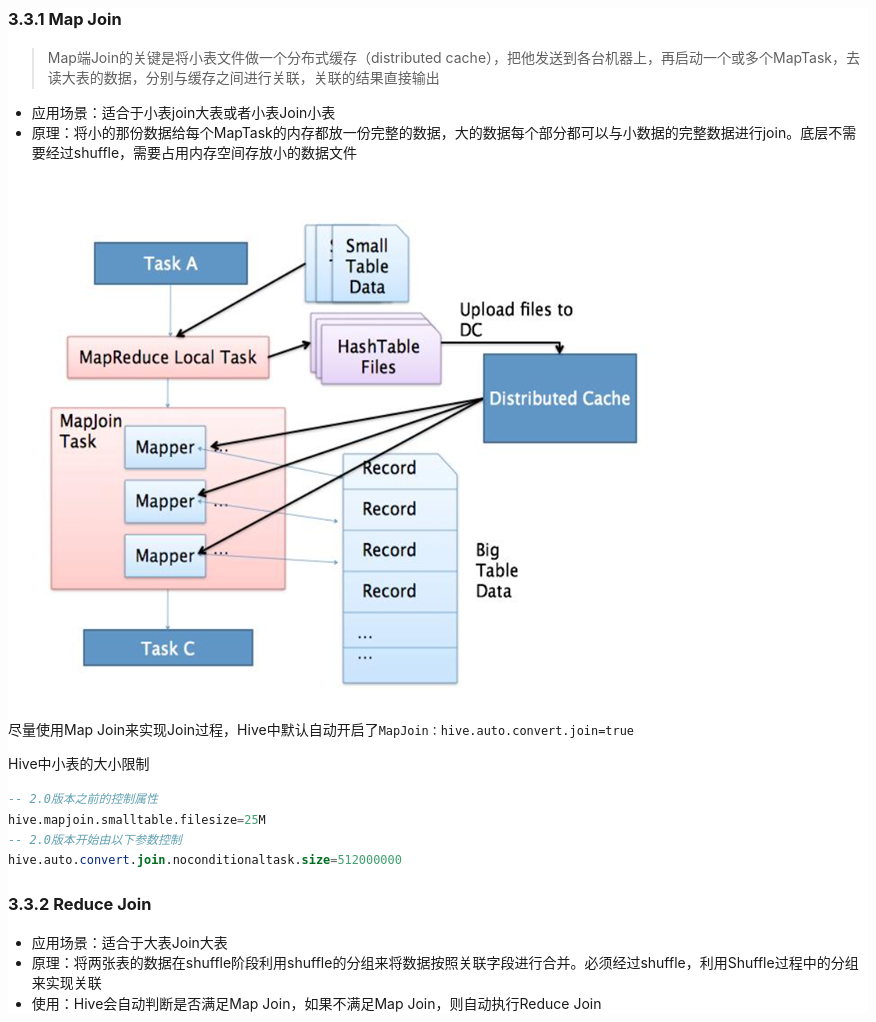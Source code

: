 ### 3.3.1 Map Join

> Map端Join的关键是将小表文件做一个分布式缓存（distributed cache），把他发送到各台机器上，再启动一个或多个MapTask，去读大表的数据，分别与缓存之间进行关联，关联的结果直接输出

* 应用场景：适合于小表join大表或者小表Join小表
* 原理：将小的那份数据给每个MapTask的内存都放一份完整的数据，大的数据每个部分都可以与小数据的完整数据进行join。底层不需要经过shuffle，需要占用内存空间存放小的数据文件

![](imgs/85.png)

尽量使用Map Join来实现Join过程，Hive中默认自动开启了`MapJoin：hive.auto.convert.join=true`

Hive中小表的大小限制

```sql
-- 2.0版本之前的控制属性
hive.mapjoin.smalltable.filesize=25M
-- 2.0版本开始由以下参数控制
hive.auto.convert.join.noconditionaltask.size=512000000
```

### 3.3.2 Reduce Join

* 应用场景：适合于大表Join大表
* 原理：将两张表的数据在shuffle阶段利用shuffle的分组来将数据按照关联字段进行合并。必须经过shuffle，利用Shuffle过程中的分组来实现关联
* 使用：Hive会自动判断是否满足Map Join，如果不满足Map Join，则自动执行Reduce Join
